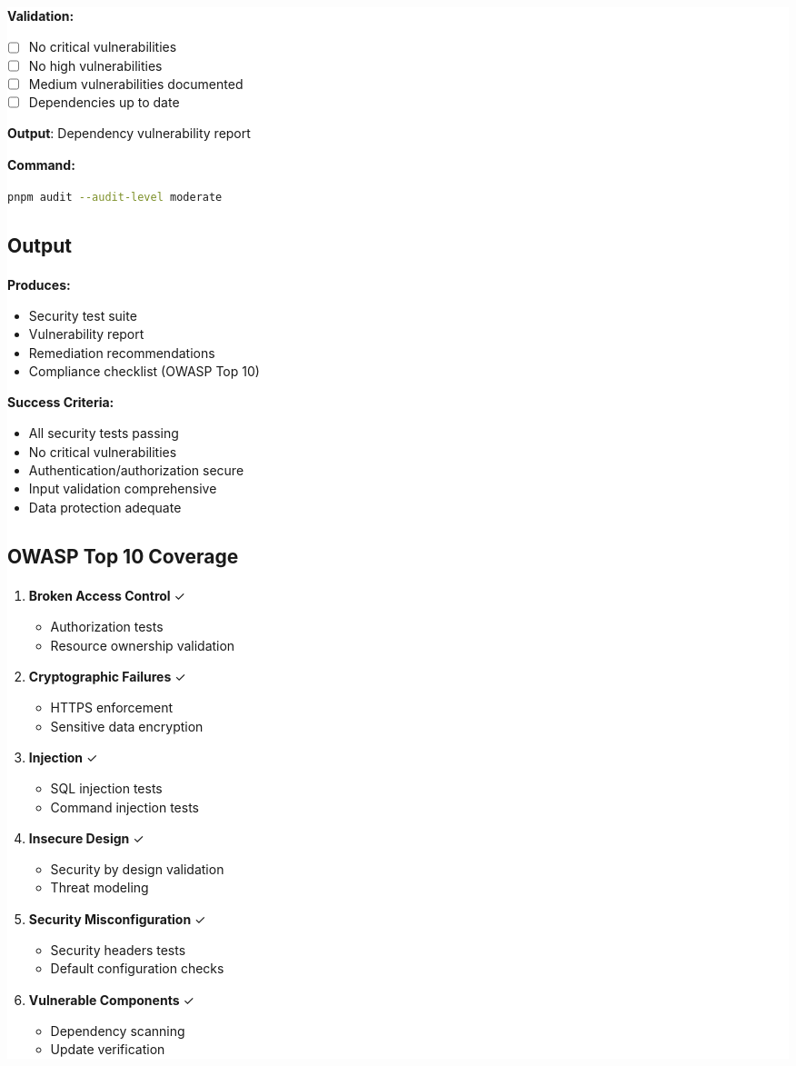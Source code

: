 **Validation:**

- [ ] No critical vulnerabilities
- [ ] No high vulnerabilities
- [ ] Medium vulnerabilities documented
- [ ] Dependencies up to date

**Output**: Dependency vulnerability report

**Command:**

```bash
pnpm audit --audit-level moderate
```

## Output

**Produces:**

- Security test suite
- Vulnerability report
- Remediation recommendations
- Compliance checklist (OWASP Top 10)

**Success Criteria:**

- All security tests passing
- No critical vulnerabilities
- Authentication/authorization secure
- Input validation comprehensive
- Data protection adequate

## OWASP Top 10 Coverage

1. **Broken Access Control** ✓
   - Authorization tests
   - Resource ownership validation

2. **Cryptographic Failures** ✓
   - HTTPS enforcement
   - Sensitive data encryption

3. **Injection** ✓
   - SQL injection tests
   - Command injection tests

4. **Insecure Design** ✓
   - Security by design validation
   - Threat modeling

5. **Security Misconfiguration** ✓
   - Security headers tests
   - Default configuration checks

6. **Vulnerable Components** ✓
   - Dependency scanning
   - Update verification
